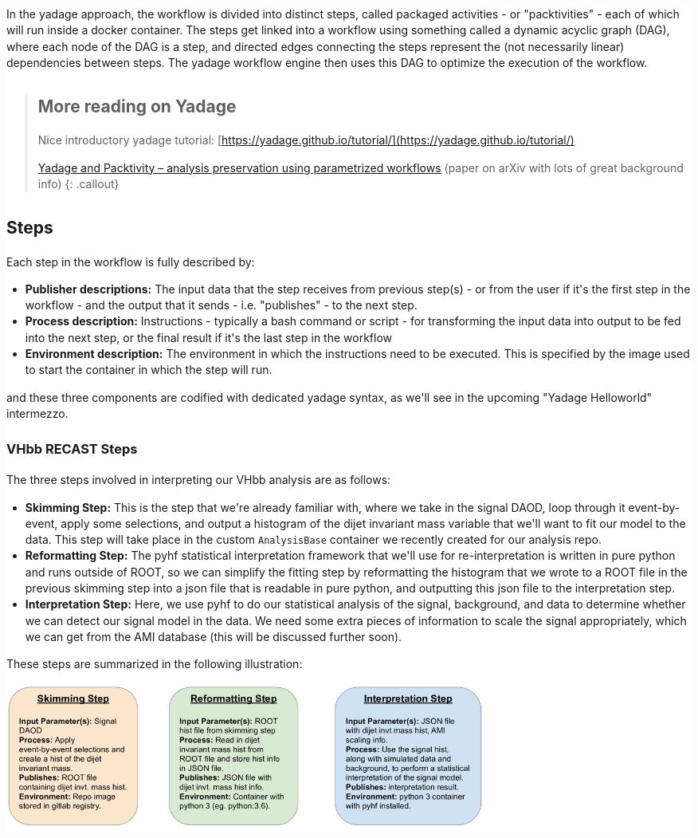 In the yadage approach, the workflow is divided into distinct steps, called packaged activities - or "packtivities" - each of which will run inside a docker container. The steps get linked into a workflow using something called a dynamic acyclic graph (DAG), where each node of the DAG is a step, and directed edges connecting the steps represent the (not necessarily linear) dependencies between steps. The yadage workflow engine then uses this DAG to optimize the execution of the workflow.

> ## More reading on Yadage
> Nice introductory yadage tutorial: [https://yadage.github.io/tutorial/](https://yadage.github.io/tutorial/)
> 
> [Yadage and Packtivity – analysis preservation using parametrized workflows](https://arxiv.org/pdf/1706.01878.pdf) (paper on arXiv with lots of great background info)
{: .callout}

## Steps

Each step in the workflow is fully described by:
* **Publisher descriptions:** The input data that the step receives from previous step(s) - or from the user if it's the first step in the workflow - and the output that it sends - i.e. "publishes" - to the next step.
* **Process description:** Instructions - typically a bash command or script - for transforming the input data into output to be fed into the next step, or the final result if it's the last step in the workflow
* **Environment description:** The environment in which the instructions need to be executed. This is specified by the image used to start the container in which the step will run.

and these three components are codified with dedicated yadage syntax, as we'll see in the upcoming "Yadage Helloworld" intermezzo.

### VHbb RECAST Steps

The three steps involved in interpreting our VHbb analysis are as follows:

* **Skimming Step:** This is the step that we're already familiar with, where we take in the signal DAOD, loop through it event-by-event, apply some selections, and output a histogram of the dijet invariant mass variable that we'll want to fit our model to the data. This step will take place in the custom `AnalysisBase` container we recently created for our analysis repo. 
* **Reformatting Step:** The pyhf statistical interpretation framework that we'll use for re-interpretation is written in pure python and runs outside of ROOT, so we can simplify the fitting step by reformatting the histogram that we wrote to a ROOT file in the previous skimming step into a json file that is readable in pure python, and outputting this json file to the interpretation step.  
* **Interpretation Step:** Here, we use pyhf to do our statistical analysis of the signal, background, and data to determine whether we can detect our signal model in the data. We need some extra pieces of information to scale the signal appropriately, which we can get from the AMI database (this will be discussed further soon). 

These steps are summarized in the following illustration:

<img src="../fig/Steps.png" alt="Steps" style="width:600px"> 
